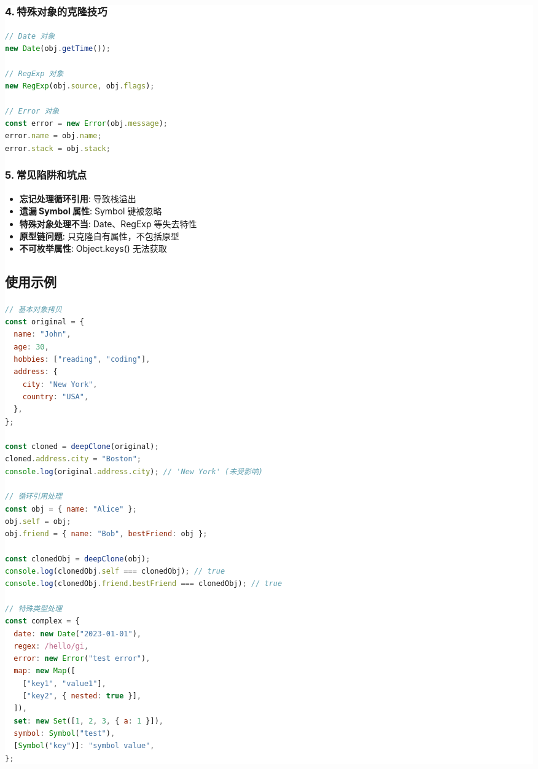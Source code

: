 ### 4. 特殊对象的克隆技巧

```javascript
// Date 对象
new Date(obj.getTime());

// RegExp 对象
new RegExp(obj.source, obj.flags);

// Error 对象
const error = new Error(obj.message);
error.name = obj.name;
error.stack = obj.stack;
```

### 5. 常见陷阱和坑点

- **忘记处理循环引用**: 导致栈溢出
- **遗漏 Symbol 属性**: Symbol 键被忽略
- **特殊对象处理不当**: Date、RegExp 等失去特性
- **原型链问题**: 只克隆自有属性，不包括原型
- **不可枚举属性**: Object.keys() 无法获取

## 使用示例

```javascript
// 基本对象拷贝
const original = {
  name: "John",
  age: 30,
  hobbies: ["reading", "coding"],
  address: {
    city: "New York",
    country: "USA",
  },
};

const cloned = deepClone(original);
cloned.address.city = "Boston";
console.log(original.address.city); // 'New York' (未受影响)

// 循环引用处理
const obj = { name: "Alice" };
obj.self = obj;
obj.friend = { name: "Bob", bestFriend: obj };

const clonedObj = deepClone(obj);
console.log(clonedObj.self === clonedObj); // true
console.log(clonedObj.friend.bestFriend === clonedObj); // true

// 特殊类型处理
const complex = {
  date: new Date("2023-01-01"),
  regex: /hello/gi,
  error: new Error("test error"),
  map: new Map([
    ["key1", "value1"],
    ["key2", { nested: true }],
  ]),
  set: new Set([1, 2, 3, { a: 1 }]),
  symbol: Symbol("test"),
  [Symbol("key")]: "symbol value",
};

```